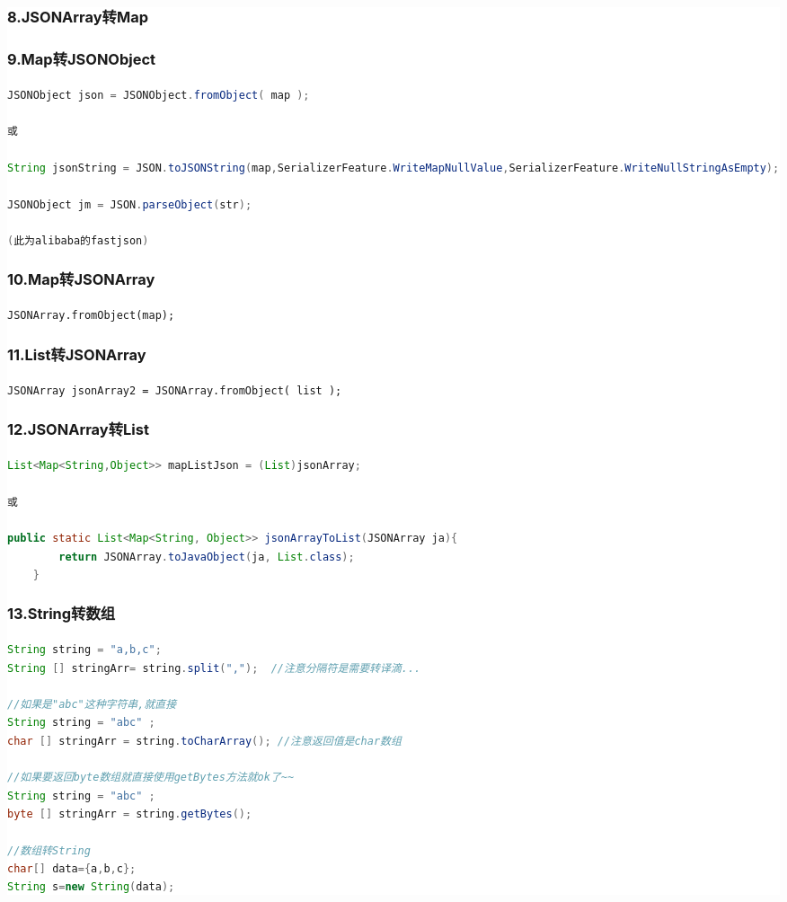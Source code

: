 
### 8.JSONArray转Map





### 9.Map转JSONObject

```java
JSONObject json = JSONObject.fromObject( map );   

或

String jsonString = JSON.toJSONString(map,SerializerFeature.WriteMapNullValue,SerializerFeature.WriteNullStringAsEmpty);

JSONObject jm = JSON.parseObject(str);

(此为alibaba的fastjson)
```


### 10.Map转JSONArray

	JSONArray.fromObject(map);

### 11.List转JSONArray

	JSONArray jsonArray2 = JSONArray.fromObject( list );      



### 12.JSONArray转List

```java
List<Map<String,Object>> mapListJson = (List)jsonArray;

或

public static List<Map<String, Object>> jsonArrayToList(JSONArray ja){  
        return JSONArray.toJavaObject(ja, List.class);  
    } 
```


### 13.String转数组

```java
String string = "a,b,c";
String [] stringArr= string.split(",");  //注意分隔符是需要转译滴...

//如果是"abc"这种字符串,就直接
String string = "abc" ;
char [] stringArr = string.toCharArray(); //注意返回值是char数组

//如果要返回byte数组就直接使用getBytes方法就ok了~~
String string = "abc" ;
byte [] stringArr = string.getBytes();

//数组转String
char[] data={a,b,c}; 
String s=new String(data); 
```
